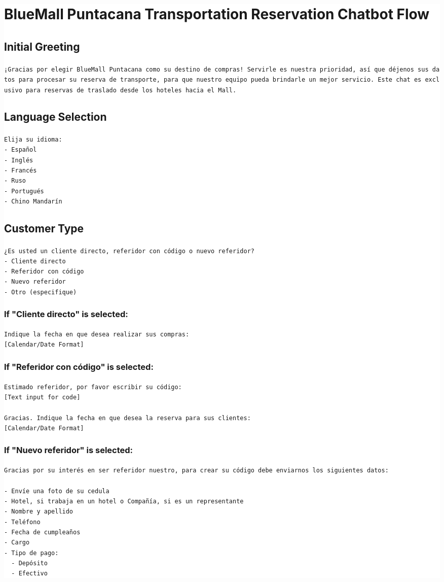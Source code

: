 # BlueMall Puntacana Transportation Reservation Chatbot Flow

## Initial Greeting
```
¡Gracias por elegir BlueMall Puntacana como su destino de compras! Servirle es nuestra prioridad, así que déjenos sus datos para procesar su reserva de transporte, para que nuestro equipo pueda brindarle un mejor servicio. Este chat es exclusivo para reservas de traslado desde los hoteles hacia el Mall.
```

## Language Selection
```
Elija su idioma:
- Español
- Inglés
- Francés
- Ruso
- Portugués
- Chino Mandarín
```

## Customer Type
```
¿Es usted un cliente directo, referidor con código o nuevo referidor?
- Cliente directo
- Referidor con código
- Nuevo referidor
- Otro (especifique)
```

### If "Cliente directo" is selected:
```
Indique la fecha en que desea realizar sus compras:
[Calendar/Date Format]
```

### If "Referidor con código" is selected:
```
Estimado referidor, por favor escribir su código:
[Text input for code]

Gracias. Indique la fecha en que desea la reserva para sus clientes:
[Calendar/Date Format]
```

### If "Nuevo referidor" is selected:
```
Gracias por su interés en ser referidor nuestro, para crear su código debe enviarnos los siguientes datos:

- Envíe una foto de su cedula
- Hotel, si trabaja en un hotel o Compañía, si es un representante
- Nombre y apellido
- Teléfono
- Fecha de cumpleaños
- Cargo
- Tipo de pago:
  - Depósito
  - Efectivo

```